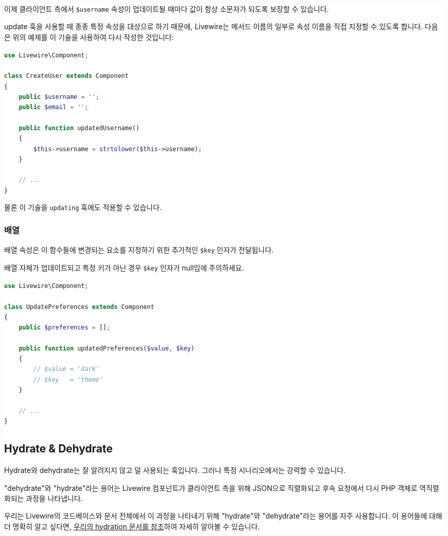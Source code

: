 이제 클라이언트 측에서 `$username` 속성이 업데이트될 때마다 값이 항상 소문자가 되도록 보장할 수 있습니다.

update 훅을 사용할 때 종종 특정 속성을 대상으로 하기 때문에, Livewire는 메서드 이름의 일부로 속성 이름을 직접 지정할 수 있도록 합니다. 다음은 위의 예제를 이 기술을 사용하여 다시 작성한 것입니다:

```php
use Livewire\Component;

class CreateUser extends Component
{
    public $username = '';
    public $email = '';

    public function updatedUsername()
    {
        $this->username = strtolower($this->username);
    }

    // ...
}
```

물론 이 기술을 `updating` 훅에도 적용할 수 있습니다.

### 배열

배열 속성은 이 함수들에 변경되는 요소를 지정하기 위한 추가적인 `$key` 인자가 전달됩니다.

배열 자체가 업데이트되고 특정 키가 아닌 경우 `$key` 인자가 null임에 주의하세요.

```php
use Livewire\Component;

class UpdatePreferences extends Component
{
    public $preferences = [];

    public function updatedPreferences($value, $key)
    {
        // $value = 'dark'
        // $key   = 'theme'
    }

    // ...
}
```

## Hydrate & Dehydrate

Hydrate와 dehydrate는 잘 알려지지 않고 덜 사용되는 훅입니다. 그러나 특정 시나리오에서는 강력할 수 있습니다.

"dehydrate"와 "hydrate"라는 용어는 Livewire 컴포넌트가 클라이언트 측을 위해 JSON으로 직렬화되고 후속 요청에서 다시 PHP 객체로 역직렬화되는 과정을 나타냅니다.

우리는 Livewire의 코드베이스와 문서 전체에서 이 과정을 나타내기 위해 "hydrate"와 "dehydrate"라는 용어를 자주 사용합니다. 이 용어들에 대해 더 명확히 알고 싶다면, [우리의 hydration 문서를 참조](/docs/hydration)하여 자세히 알아볼 수 있습니다.
